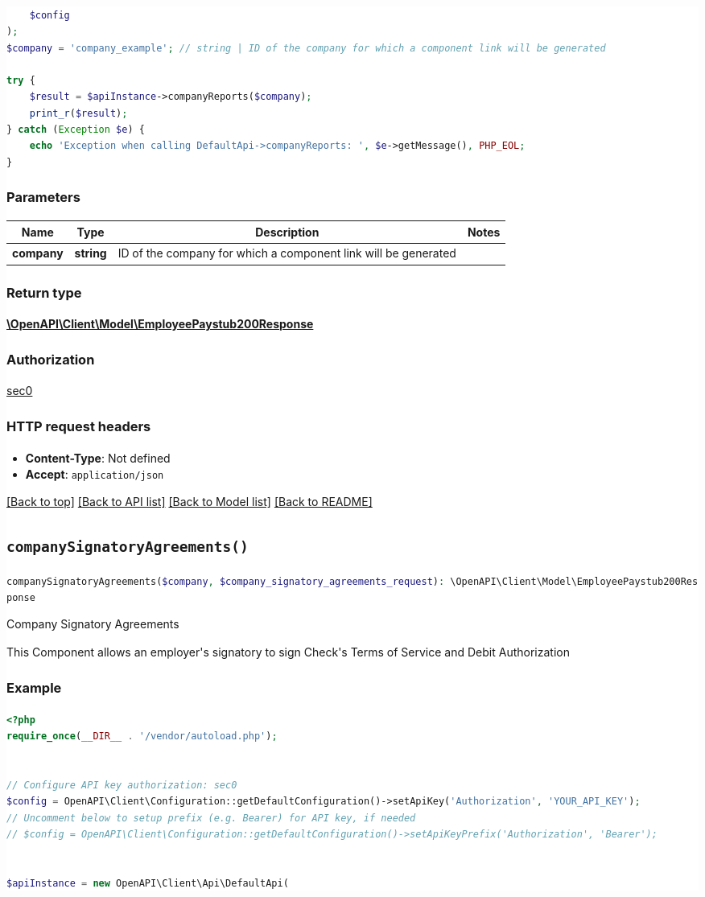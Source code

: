 ```php
    $config
);
$company = 'company_example'; // string | ID of the company for which a component link will be generated

try {
    $result = $apiInstance->companyReports($company);
    print_r($result);
} catch (Exception $e) {
    echo 'Exception when calling DefaultApi->companyReports: ', $e->getMessage(), PHP_EOL;
}
```

### Parameters

| Name | Type | Description  | Notes |
| ------------- | ------------- | ------------- | ------------- |
| **company** | **string**| ID of the company for which a component link will be generated | |

### Return type

[**\OpenAPI\Client\Model\EmployeePaystub200Response**](../Model/EmployeePaystub200Response.md)

### Authorization

[sec0](../../README.md#sec0)

### HTTP request headers

- **Content-Type**: Not defined
- **Accept**: `application/json`

[[Back to top]](#) [[Back to API list]](../../README.md#endpoints)
[[Back to Model list]](../../README.md#models)
[[Back to README]](../../README.md)

## `companySignatoryAgreements()`

```php
companySignatoryAgreements($company, $company_signatory_agreements_request): \OpenAPI\Client\Model\EmployeePaystub200Response
```

Company Signatory Agreements

This Component allows an employer's signatory to sign Check's Terms of Service and Debit Authorization

### Example

```php
<?php
require_once(__DIR__ . '/vendor/autoload.php');


// Configure API key authorization: sec0
$config = OpenAPI\Client\Configuration::getDefaultConfiguration()->setApiKey('Authorization', 'YOUR_API_KEY');
// Uncomment below to setup prefix (e.g. Bearer) for API key, if needed
// $config = OpenAPI\Client\Configuration::getDefaultConfiguration()->setApiKeyPrefix('Authorization', 'Bearer');


$apiInstance = new OpenAPI\Client\Api\DefaultApi(
```